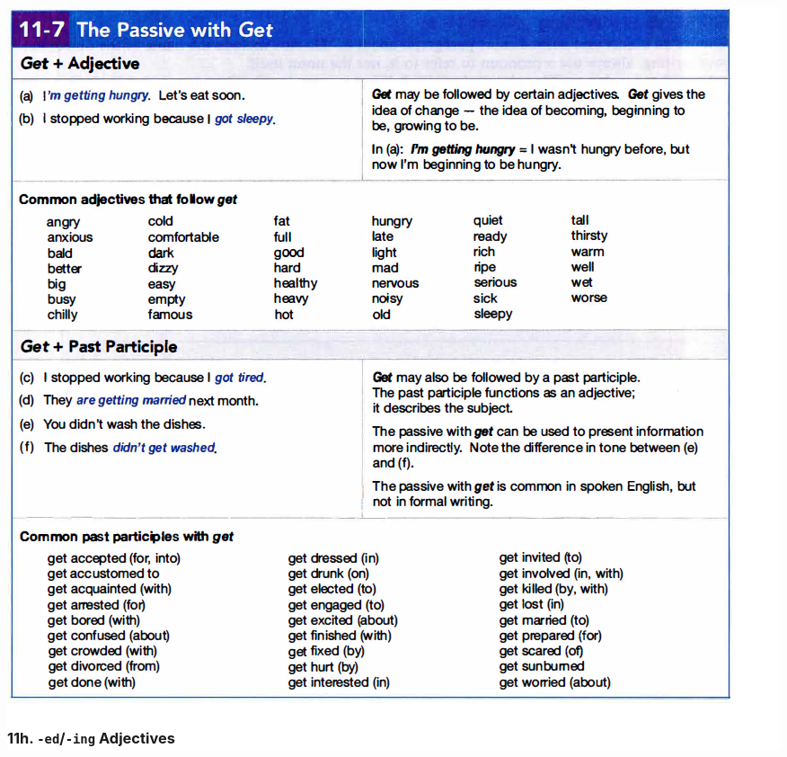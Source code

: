 ![img1](/assets//images/english/grammar/understanding-and-using-english-grammar-5th-edition/108.png)

### 11h. `-ed`/`-ing` Adjectives
